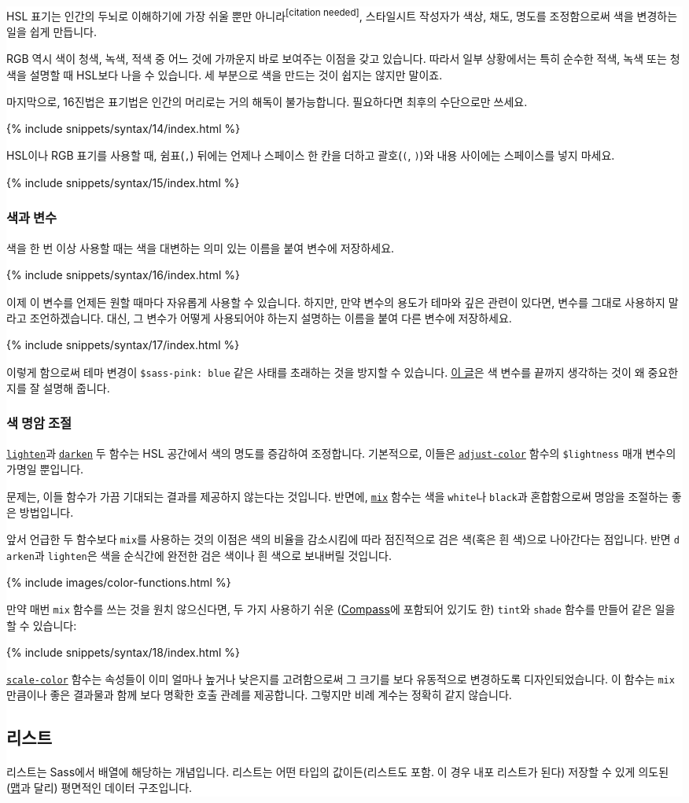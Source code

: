 HSL 표기는 인간의 두뇌로 이해하기에 가장 쉬울 뿐만 아니라<sup>[citation needed]</sup>, 스타일시트 작성자가 색상, 채도, 명도를 조정함으로써 색을 변경하는 일을 쉽게 만듭니다. 

RGB 역시 색이 청색, 녹색, 적색 중 어느 것에 가까운지 바로 보여주는 이점을 갖고 있습니다. 따라서 일부 상황에서는 특히 순수한 적색, 녹색 또는 청색을 설명할 때 HSL보다 나을 수 있습니다. 세 부분으로 색을 만드는 것이 쉽지는 않지만 말이죠.

마지막으로, 16진법은 표기법은 인간의 머리로는 거의 해독이 불가능합니다. 필요하다면 최후의 수단으로만 쓰세요.

{% include snippets/syntax/14/index.html %}

HSL이나 RGB 표기를 사용할 때, 쉼표(`,`) 뒤에는 언제나 스페이스 한 칸을 더하고 괄호(`(`, `)`)와 내용 사이에는 스페이스를 넣지 마세요.

{% include snippets/syntax/15/index.html %}

### 색과 변수

색을 한 번 이상 사용할 때는 색을 대변하는 의미 있는 이름을 붙여 변수에 저장하세요.

{% include snippets/syntax/16/index.html %}

이제 이 변수를 언제든 원할 때마다 자유롭게 사용할 수 있습니다. 하지만, 만약 변수의 용도가 테마와 깊은 관련이 있다면, 변수를 그대로 사용하지 말라고 조언하겠습니다. 대신, 그 변수가 어떻게 사용되어야 하는지 설명하는 이름을 붙여 다른 변수에 저장하세요.

{% include snippets/syntax/17/index.html %}

이렇게 함으로써 테마 변경이 `$sass-pink: blue` 같은 사태를 초래하는 것을 방지할 수 있습니다. [이 글](https://davidwalsh.name/sass-color-variables-dont-suck)은 색 변수를 끝까지 생각하는 것이 왜 중요한지를 잘 설명해 줍니다.

### 색 명암 조절

[`lighten`](http://sass-lang.com/documentation/Sass/Script/Functions.html#lighten-instance_method)과 [`darken`](http://sass-lang.com/documentation/Sass/Script/Functions.html#darken-instance_method) 두 함수는 HSL 공간에서 색의 명도를 증감하여 조정합니다. 기본적으로, 이들은 [`adjust-color`](http://sass-lang.com/documentation/Sass/Script/Functions.html#adjust_color-instance_method) 함수의 `$lightness` 매개 변수의 가명일 뿐입니다.

문제는, 이들 함수가 가끔 기대되는 결과를 제공하지 않는다는 것입니다. 반면에, [`mix`](http://sass-lang.com/documentation/Sass/Script/Functions.html#mix-instance_method) 함수는 색을 `white`나 `black`과 혼합함으로써 명암을 조절하는 좋은 방법입니다.

앞서 언급한 두 함수보다 `mix`를 사용하는 것의 이점은 색의 비율을 감소시킴에 따라 점진적으로 검은 색(혹은 흰 색)으로 나아간다는 점입니다. 반면 `darken`과 `lighten`은 색을 순식간에 완전한 검은 색이나 흰 색으로 보내버릴 것입니다.

{% include images/color-functions.html %}

만약 매번 `mix` 함수를 쓰는 것을 원치 않으신다면, 두 가지 사용하기 쉬운 ([Compass](http://compass-style.org/reference/compass/helpers/colors/#shade)에 포함되어 있기도 한) `tint`와 `shade` 함수를 만들어 같은 일을 할 수 있습니다:

{% include snippets/syntax/18/index.html %}

<div class="note">
<p><a href="http://sass-lang.com/documentation/Sass/Script/Functions.html#scale_color-instance_method"><code>scale-color</code></a> 함수는 속성들이 이미 얼마나 높거나 낮은지를 고려함으로써 그 크기를 보다 유동적으로 변경하도록 디자인되었습니다. 이 함수는 <code>mix</code> 만큼이나 좋은 결과물과 함께 보다 명확한 호출 관례를 제공합니다. 그렇지만 비례 계수는 정확히 같지 않습니다.</p>
</div>

## 리스트

리스트는 Sass에서 배열에 해당하는 개념입니다. 리스트는 어떤 타입의 값이든(리스트도 포함. 이 경우 내포 리스트가 된다) 저장할 수 있게 의도된 ([맵](https://www.notion.so/ko-_syntax-md-df7bd0a63dae44248555b7d8de842eb1#section-32)과 달리) 평면적인 데이터 구조입니다.
